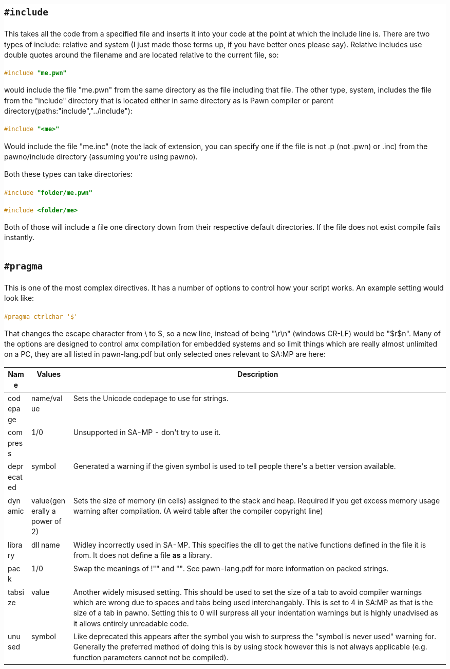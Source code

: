 ## `#include`

This takes all the code from a specified file and inserts it into your code at the point at which the include line is. There are two types of include: relative and system (I just made those terms up, if you have better ones please say). Relative includes use double quotes around the filename and are located relative to the current file, so:

```c
#include "me.pwn"
```

would include the file "me.pwn" from the same directory as the file including that file. The other type, system, includes the file from the "include" directory that is located either in same directory as is Pawn compiler or parent directory(paths:"include","../include"):

```c
#include "<me>"
```

Would include the file "me.inc" (note the lack of extension, you can specify one if the file is not .p (not .pwn) or .inc) from the pawno/include directory (assuming you're using pawno).

Both these types can take directories:

```c
#include "folder/me.pwn"
```

```c
#include <folder/me>
```

Both of those will include a file one directory down from their respective default directories. If the file does not exist compile fails instantly.

## `#pragma`

This is one of the most complex directives. It has a number of options to control how your script works. An example setting would look like:

```c
#pragma ctrlchar '$'
```

That changes the escape character from \ to $, so a new line, instead of being "\r\n" (windows CR-LF) would be "$r\$n". Many of the options are designed to control amx compilation for embedded systems and so limit things which are really almost unlimited on a PC, they are all listed in pawn-lang.pdf but only selected ones relevant to SA:MP are here:

| Name       | Values                        | Description                                                                                                                                                                                                                                                                                                                                                             |
| ---------- | ----------------------------- | ----------------------------------------------------------------------------------------------------------------------------------------------------------------------------------------------------------------------------------------------------------------------------------------------------------------------------------------------------------------------- |
| codepage   | name/value                    | Sets the Unicode codepage to use for strings.                                                                                                                                                                                                                                                                                                                           |
| compress   | 1/0                           | Unsupported in SA-MP - don't try to use it.                                                                                                                                                                                                                                                                                                                             |
| deprecated | symbol                        | Generated a warning if the given symbol is used to tell people there's a better version available.                                                                                                                                                                                                                                                                      |
| dynamic    | value(generally a power of 2) | Sets the size of memory (in cells) assigned to the stack and heap. Required if you get excess memory usage warning after compilation. (A weird table after the compiler copyright line)                                                                                                                                                                                 |
| library    | dll name                      | Widley incorrectly used in SA-MP. This specifies the dll to get the native functions defined in the file it is from. It does not define a file **as** a library.                                                                                                                                                                                                        |
| pack       | 1/0                           | Swap the meanings of !"" and "". See pawn-lang.pdf for more information on packed strings.                                                                                                                                                                                                                                                                              |
| tabsize    | value                         | Another widely misused setting. This should be used to set the size of a tab to avoid compiler warnings which are wrong due to spaces and tabs being used interchangably. This is set to 4 in SA:MP as that is the size of a tab in pawno. Setting this to 0 will surpress all your indentation warnings but is highly unadvised as it allows entirely unreadable code. |
| unused     | symbol                        | Like deprecated this appears after the symbol you wish to surpress the "symbol is never used" warning for. Generally the preferred method of doing this is by using stock however this is not always applicable (e.g. function parameters cannot not be compiled).                                                                                                      |
